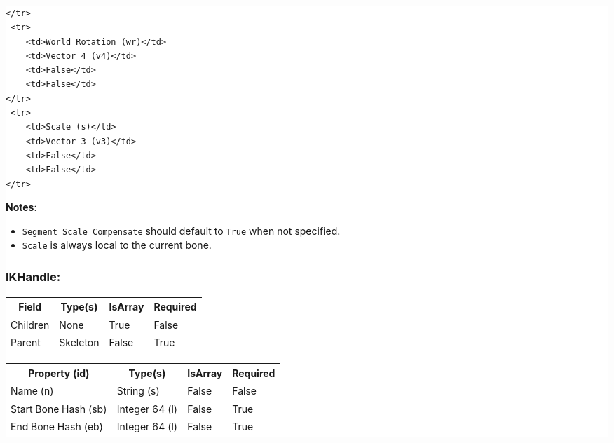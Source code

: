  	</tr>
	 <tr>
  		<td>World Rotation (wr)</td>
   		<td>Vector 4 (v4)</td>
		<td>False</td>
		<td>False</td>
 	</tr>
	 <tr>
  		<td>Scale (s)</td>
   		<td>Vector 3 (v3)</td>
		<td>False</td>
		<td>False</td>
 	</tr>
</table>

**Notes**:
- `Segment Scale Compensate` should default to `True` when not specified.
- `Scale` is always local to the current bone.

### IKHandle:
<table>
	<tr>
		<th>Field</th>
		<th>Type(s)</th>
		<th>IsArray</th>
		<th>Required</th>
 	</tr>
 	<tr>
  		<td>Children</td>
   		<td>None</td>
		<td>True</td>
		<td>False</td>
 	</tr>
	 <tr>
  		<td>Parent</td>
   		<td>Skeleton</td>
		<td>False</td>
		<td>True</td>
 	</tr>
</table>
<table>
	<tr>
		<th>Property (id)</th>
		<th>Type(s)</th>
		<th>IsArray</th>
		<th>Required</th>
 	</tr>
	<tr>
  		<td>Name (n)</td>
   		<td>String (s)</td>
		<td>False</td>
		<td>False</td>
 	</tr>
	<tr>
  		<td>Start Bone Hash (sb)</td>
   		<td>Integer 64 (l)</td>
		<td>False</td>
		<td>True</td>
 	</tr>
	<tr>
  		<td>End Bone Hash (eb)</td>
   		<td>Integer 64 (l)</td>
		<td>False</td>
		<td>True</td>
